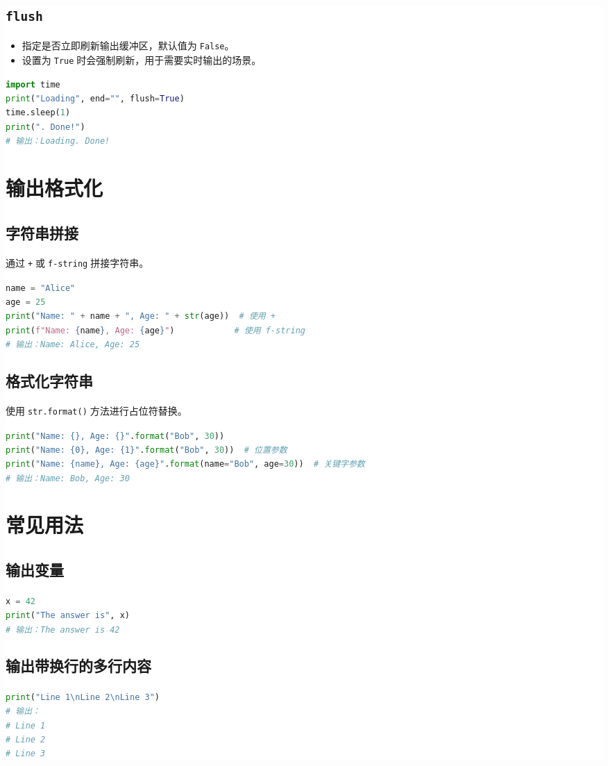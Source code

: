 ## `flush`
+ 指定是否立即刷新输出缓冲区，默认值为 `False`。
+ 设置为 `True` 时会强制刷新，用于需要实时输出的场景。

```python
import time
print("Loading", end="", flush=True)
time.sleep(1)
print(". Done!")
# 输出：Loading. Done!
```

# 输出格式化
## 字符串拼接
通过 `+` 或 `f-string` 拼接字符串。

```python
name = "Alice"
age = 25
print("Name: " + name + ", Age: " + str(age))  # 使用 +
print(f"Name: {name}, Age: {age}")            # 使用 f-string
# 输出：Name: Alice, Age: 25
```

## 格式化字符串
使用 `str.format()` 方法进行占位符替换。

```python
print("Name: {}, Age: {}".format("Bob", 30))
print("Name: {0}, Age: {1}".format("Bob", 30))  # 位置参数
print("Name: {name}, Age: {age}".format(name="Bob", age=30))  # 关键字参数
# 输出：Name: Bob, Age: 30
```

# 常见用法
## 输出变量
```python
x = 42
print("The answer is", x)
# 输出：The answer is 42
```

## 输出带换行的多行内容
```python
print("Line 1\nLine 2\nLine 3")
# 输出：
# Line 1
# Line 2
# Line 3
```
